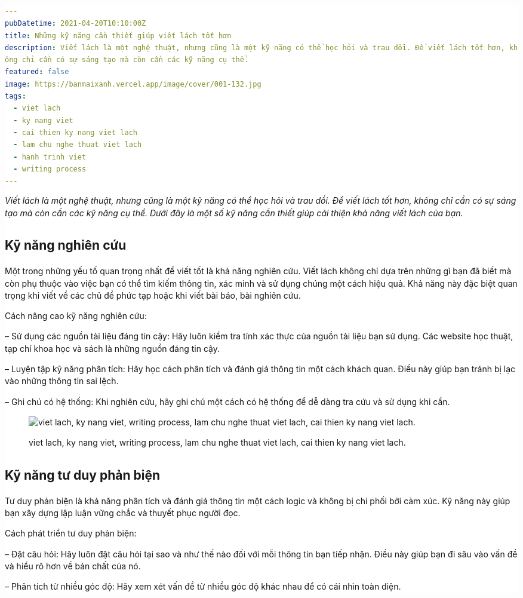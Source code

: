 ```yaml
---
pubDatetime: 2021-04-20T10:10:00Z
title: Những kỹ năng cần thiết giúp viết lách tốt hơn
description: Viết lách là một nghệ thuật, nhưng cũng là một kỹ năng có thể học hỏi và trau dồi. Để viết lách tốt hơn, không chỉ cần có sự sáng tạo mà còn cần các kỹ năng cụ thể.
featured: false
image: https://banmaixanh.vercel.app/image/cover/001-132.jpg
tags:
  - viet lach
  - ky nang viet
  - cai thien ky nang viet lach
  - lam chu nghe thuat viet lach
  - hanh trinh viet
  - writing process
---
```


_Viết lách là một nghệ thuật, nhưng cũng là một kỹ năng có thể học hỏi và trau dồi. Để viết lách tốt hơn, không chỉ cần có sự sáng tạo mà còn cần các kỹ năng cụ thể. Dưới đây là một số kỹ năng cần thiết giúp cải thiện khả năng viết lách của bạn._

## Kỹ năng nghiên cứu

Một trong những yếu tố quan trọng nhất để viết tốt là khả năng nghiên cứu. Viết lách không chỉ dựa trên những gì bạn đã biết mà còn phụ thuộc vào việc bạn có thể tìm kiếm thông tin, xác minh và sử dụng chúng một cách hiệu quả. Khả năng này đặc biệt quan trọng khi viết về các chủ đề phức tạp hoặc khi viết bài báo, bài nghiên cứu.

Cách nâng cao kỹ năng nghiên cứu:

– Sử dụng các nguồn tài liệu đáng tin cậy: Hãy luôn kiểm tra tính xác thực của nguồn tài liệu bạn sử dụng. Các website học thuật, tạp chí khoa học và sách là những nguồn đáng tin cậy.

– Luyện tập kỹ năng phân tích: Hãy học cách phân tích và đánh giá thông tin một cách khách quan. Điều này giúp bạn tránh bị lạc vào những thông tin sai lệch.

– Ghi chú có hệ thống: Khi nghiên cứu, hãy ghi chú một cách có hệ thống để dễ dàng tra cứu và sử dụng khi cần.

<figure><img src="https://banmaixanh.vercel.app/image/article/viet-lach-071.jpg" alt="viet lach, ky nang viet, writing process, lam chu nghe thuat viet lach, cai thien ky nang viet lach." title="viet lach, ky nang viet, writing process, lam chu nghe thuat viet lach, cai thien ky nang viet lach." height=100% width=100%><figcaption><p>viet lach, ky nang viet, writing process, lam chu nghe thuat viet lach, cai thien ky nang viet lach.</p></figcaption></figure>

## Kỹ năng tư duy phản biện

Tư duy phản biện là khả năng phân tích và đánh giá thông tin một cách logic và không bị chi phối bởi cảm xúc. Kỹ năng này giúp bạn xây dựng lập luận vững chắc và thuyết phục người đọc.

Cách phát triển tư duy phản biện:

– Đặt câu hỏi: Hãy luôn đặt câu hỏi tại sao và như thế nào đối với mỗi thông tin bạn tiếp nhận. Điều này giúp bạn đi sâu vào vấn đề và hiểu rõ hơn về bản chất của nó.

– Phân tích từ nhiều góc độ: Hãy xem xét vấn đề từ nhiều góc độ khác nhau để có cái nhìn toàn diện.
